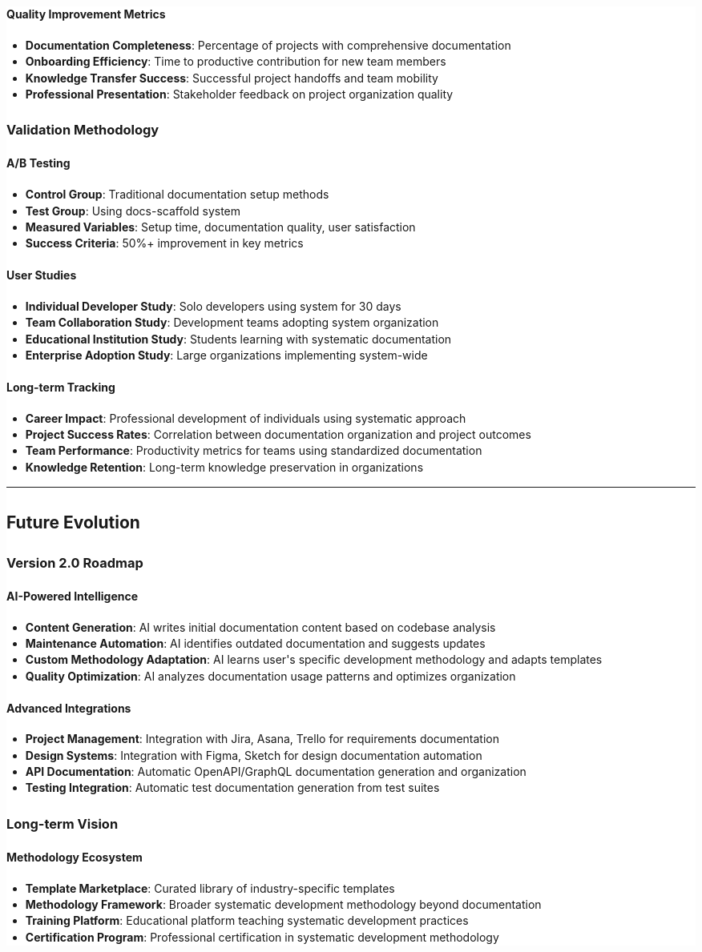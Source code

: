 
#### **Quality Improvement Metrics**
- **Documentation Completeness**: Percentage of projects with comprehensive documentation
- **Onboarding Efficiency**: Time to productive contribution for new team members
- **Knowledge Transfer Success**: Successful project handoffs and team mobility
- **Professional Presentation**: Stakeholder feedback on project organization quality

### **Validation Methodology**

#### **A/B Testing**
- **Control Group**: Traditional documentation setup methods
- **Test Group**: Using docs-scaffold system
- **Measured Variables**: Setup time, documentation quality, user satisfaction
- **Success Criteria**: 50%+ improvement in key metrics

#### **User Studies**
- **Individual Developer Study**: Solo developers using system for 30 days
- **Team Collaboration Study**: Development teams adopting system organization
- **Educational Institution Study**: Students learning with systematic documentation
- **Enterprise Adoption Study**: Large organizations implementing system-wide

#### **Long-term Tracking**
- **Career Impact**: Professional development of individuals using systematic approach
- **Project Success Rates**: Correlation between documentation organization and project outcomes
- **Team Performance**: Productivity metrics for teams using standardized documentation
- **Knowledge Retention**: Long-term knowledge preservation in organizations

---

## Future Evolution

### **Version 2.0 Roadmap**

#### **AI-Powered Intelligence**
- **Content Generation**: AI writes initial documentation content based on codebase analysis
- **Maintenance Automation**: AI identifies outdated documentation and suggests updates
- **Custom Methodology Adaptation**: AI learns user's specific development methodology and adapts templates
- **Quality Optimization**: AI analyzes documentation usage patterns and optimizes organization

#### **Advanced Integrations**
- **Project Management**: Integration with Jira, Asana, Trello for requirements documentation
- **Design Systems**: Integration with Figma, Sketch for design documentation automation
- **API Documentation**: Automatic OpenAPI/GraphQL documentation generation and organization
- **Testing Integration**: Automatic test documentation generation from test suites

### **Long-term Vision**

#### **Methodology Ecosystem**
- **Template Marketplace**: Curated library of industry-specific templates
- **Methodology Framework**: Broader systematic development methodology beyond documentation
- **Training Platform**: Educational platform teaching systematic development practices
- **Certification Program**: Professional certification in systematic development methodology
